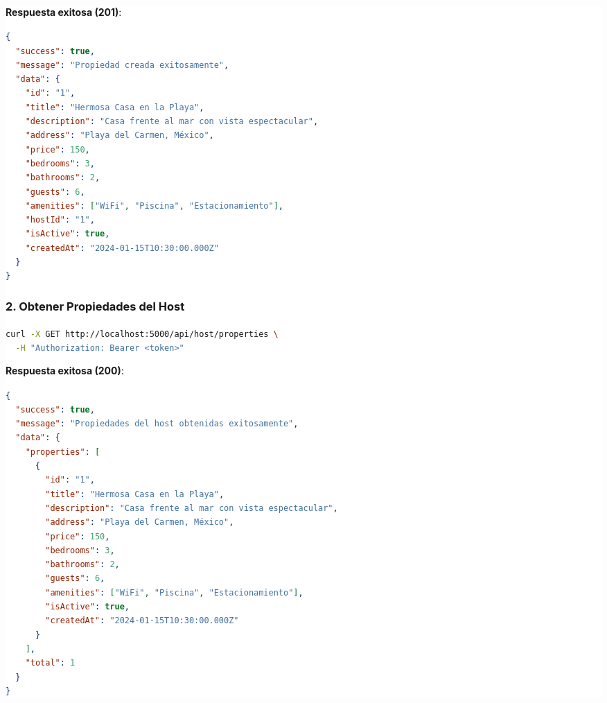 **Respuesta exitosa (201)**:
```json
{
  "success": true,
  "message": "Propiedad creada exitosamente",
  "data": {
    "id": "1",
    "title": "Hermosa Casa en la Playa",
    "description": "Casa frente al mar con vista espectacular",
    "address": "Playa del Carmen, México",
    "price": 150,
    "bedrooms": 3,
    "bathrooms": 2,
    "guests": 6,
    "amenities": ["WiFi", "Piscina", "Estacionamiento"],
    "hostId": "1",
    "isActive": true,
    "createdAt": "2024-01-15T10:30:00.000Z"
  }
}
```

### **2. Obtener Propiedades del Host**

```bash
curl -X GET http://localhost:5000/api/host/properties \
  -H "Authorization: Bearer <token>"
```

**Respuesta exitosa (200)**:
```json
{
  "success": true,
  "message": "Propiedades del host obtenidas exitosamente",
  "data": {
    "properties": [
      {
        "id": "1",
        "title": "Hermosa Casa en la Playa",
        "description": "Casa frente al mar con vista espectacular",
        "address": "Playa del Carmen, México",
        "price": 150,
        "bedrooms": 3,
        "bathrooms": 2,
        "guests": 6,
        "amenities": ["WiFi", "Piscina", "Estacionamiento"],
        "isActive": true,
        "createdAt": "2024-01-15T10:30:00.000Z"
      }
    ],
    "total": 1
  }
}
```
